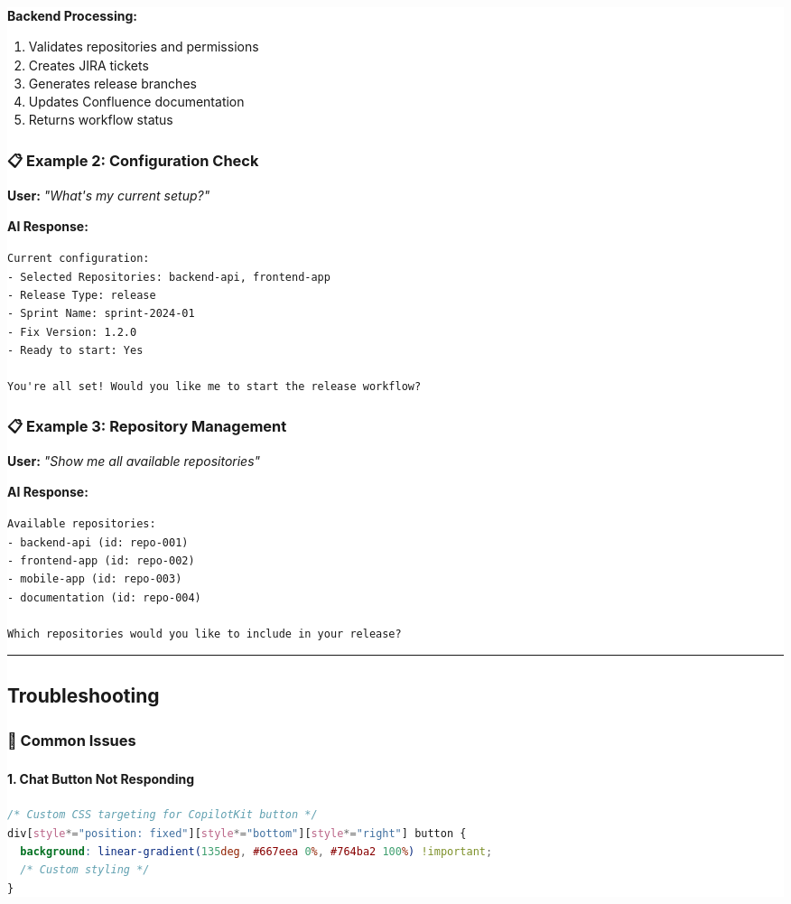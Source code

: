 **Backend Processing:**
1. Validates repositories and permissions
2. Creates JIRA tickets
3. Generates release branches
4. Updates Confluence documentation
5. Returns workflow status

### 📋 Example 2: Configuration Check

**User:** *"What's my current setup?"*

**AI Response:**
```
Current configuration:
- Selected Repositories: backend-api, frontend-app
- Release Type: release
- Sprint Name: sprint-2024-01
- Fix Version: 1.2.0
- Ready to start: Yes

You're all set! Would you like me to start the release workflow?
```

### 📋 Example 3: Repository Management

**User:** *"Show me all available repositories"*

**AI Response:**
```
Available repositories:
- backend-api (id: repo-001)
- frontend-app (id: repo-002) 
- mobile-app (id: repo-003)
- documentation (id: repo-004)

Which repositories would you like to include in your release?
```

---

## Troubleshooting

### 🐛 Common Issues

#### 1. Chat Button Not Responding
```css
/* Custom CSS targeting for CopilotKit button */
div[style*="position: fixed"][style*="bottom"][style*="right"] button {
  background: linear-gradient(135deg, #667eea 0%, #764ba2 100%) !important;
  /* Custom styling */
}
```
